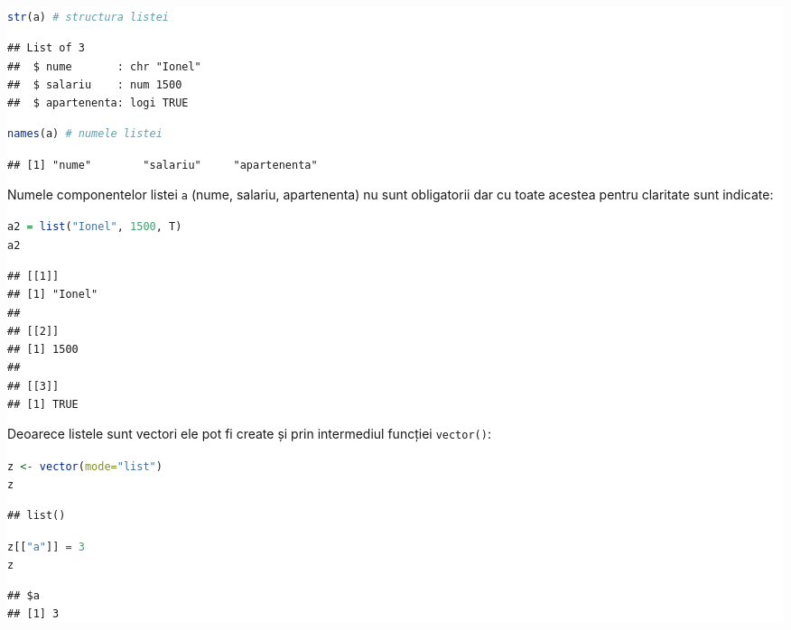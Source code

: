 ```r
str(a) # structura listei
```

```
## List of 3
##  $ nume       : chr "Ionel"
##  $ salariu    : num 1500
##  $ apartenenta: logi TRUE
```

```r
names(a) # numele listei
```

```
## [1] "nume"        "salariu"     "apartenenta"
```

Numele componentelor listei `a` (nume, salariu, apartenenta) nu sunt obligatorii dar cu toate acestea pentru claritate sunt indicate:


```r
a2 = list("Ionel", 1500, T)
a2
```

```
## [[1]]
## [1] "Ionel"
## 
## [[2]]
## [1] 1500
## 
## [[3]]
## [1] TRUE
```

Deoarece listele sunt vectori ele pot fi create și prin intermediul funcției `vector()`:


```r
z <- vector(mode="list")
z
```

```
## list()
```

```r
z[["a"]] = 3
z
```

```
## $a
## [1] 3
```
